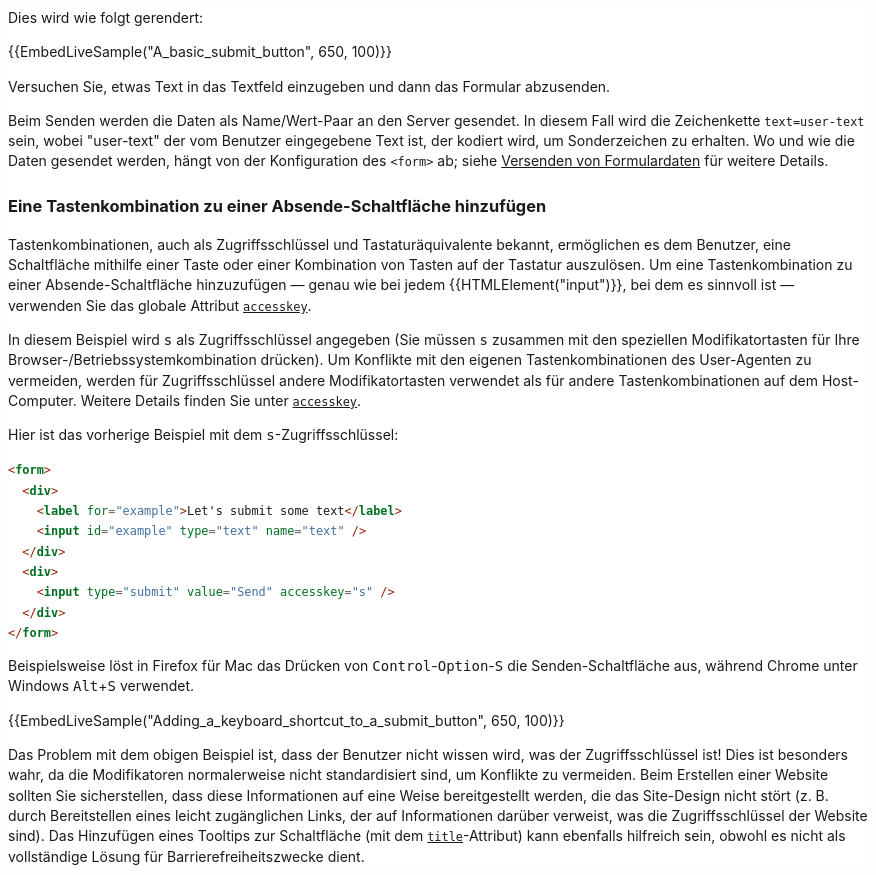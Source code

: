 Dies wird wie folgt gerendert:

{{EmbedLiveSample("A_basic_submit_button", 650, 100)}}

Versuchen Sie, etwas Text in das Textfeld einzugeben und dann das Formular abzusenden.

Beim Senden werden die Daten als Name/Wert-Paar an den Server gesendet. In diesem Fall wird die Zeichenkette `text=user-text` sein, wobei "user-text" der vom Benutzer eingegebene Text ist, der kodiert wird, um Sonderzeichen zu erhalten. Wo und wie die Daten gesendet werden, hängt von der Konfiguration des `<form>` ab; siehe [Versenden von Formulardaten](/de/docs/Learn_web_development/Extensions/Forms/Sending_and_retrieving_form_data) für weitere Details.

### Eine Tastenkombination zu einer Absende-Schaltfläche hinzufügen

Tastenkombinationen, auch als Zugriffsschlüssel und Tastaturäquivalente bekannt, ermöglichen es dem Benutzer, eine Schaltfläche mithilfe einer Taste oder einer Kombination von Tasten auf der Tastatur auszulösen. Um eine Tastenkombination zu einer Absende-Schaltfläche hinzuzufügen — genau wie bei jedem {{HTMLElement("input")}}, bei dem es sinnvoll ist — verwenden Sie das globale Attribut [`accesskey`](/de/docs/Web/HTML/Reference/Global_attributes/accesskey).

In diesem Beispiel wird <kbd>s</kbd> als Zugriffsschlüssel angegeben (Sie müssen <kbd>s</kbd> zusammen mit den speziellen Modifikatortasten für Ihre Browser-/Betriebssystemkombination drücken). Um Konflikte mit den eigenen Tastenkombinationen des User-Agenten zu vermeiden, werden für Zugriffsschlüssel andere Modifikatortasten verwendet als für andere Tastenkombinationen auf dem Host-Computer. Weitere Details finden Sie unter [`accesskey`](/de/docs/Web/HTML/Reference/Global_attributes/accesskey).

Hier ist das vorherige Beispiel mit dem <kbd>s</kbd>-Zugriffsschlüssel:

```html
<form>
  <div>
    <label for="example">Let's submit some text</label>
    <input id="example" type="text" name="text" />
  </div>
  <div>
    <input type="submit" value="Send" accesskey="s" />
  </div>
</form>
```

Beispielsweise löst in Firefox für Mac das Drücken von <kbd>Control</kbd>-<kbd>Option</kbd>-<kbd>S</kbd> die Senden-Schaltfläche aus, während Chrome unter Windows <kbd>Alt</kbd>+<kbd>S</kbd> verwendet.

{{EmbedLiveSample("Adding_a_keyboard_shortcut_to_a_submit_button", 650, 100)}}

Das Problem mit dem obigen Beispiel ist, dass der Benutzer nicht wissen wird, was der Zugriffsschlüssel ist! Dies ist besonders wahr, da die Modifikatoren normalerweise nicht standardisiert sind, um Konflikte zu vermeiden. Beim Erstellen einer Website sollten Sie sicherstellen, dass diese Informationen auf eine Weise bereitgestellt werden, die das Site-Design nicht stört (z. B. durch Bereitstellen eines leicht zugänglichen Links, der auf Informationen darüber verweist, was die Zugriffsschlüssel der Website sind). Das Hinzufügen eines Tooltips zur Schaltfläche (mit dem [`title`](/de/docs/Web/HTML/Reference/Global_attributes/title)-Attribut) kann ebenfalls hilfreich sein, obwohl es nicht als vollständige Lösung für Barrierefreiheitszwecke dient.
